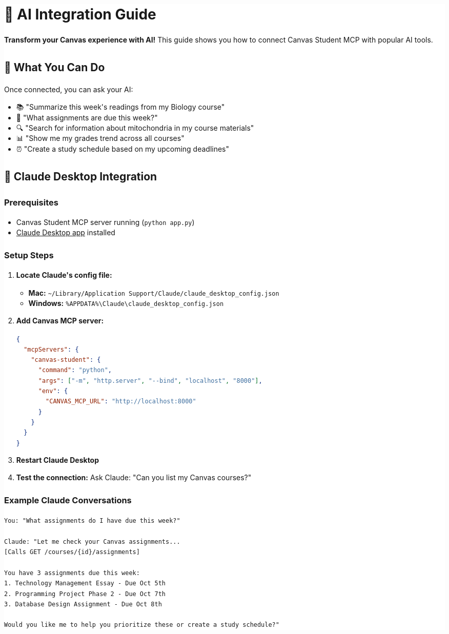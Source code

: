 # 🤖 AI Integration Guide

**Transform your Canvas experience with AI!** This guide shows you how to connect Canvas Student MCP with popular AI tools.

## 🎯 What You Can Do

Once connected, you can ask your AI:
- 📚 "Summarize this week's readings from my Biology course"
- 📝 "What assignments are due this week?"
- 🔍 "Search for information about mitochondria in my course materials"
- 📊 "Show me my grades trend across all courses"
- ⏰ "Create a study schedule based on my upcoming deadlines"

## 🤖 Claude Desktop Integration

### Prerequisites
- Canvas Student MCP server running (`python app.py`)
- [Claude Desktop app](https://claude.ai/download) installed

### Setup Steps

1. **Locate Claude's config file:**
   - **Mac:** `~/Library/Application Support/Claude/claude_desktop_config.json`
   - **Windows:** `%APPDATA%\Claude\claude_desktop_config.json`

2. **Add Canvas MCP server:**
   ```json
   {
     "mcpServers": {
       "canvas-student": {
         "command": "python",
         "args": ["-m", "http.server", "--bind", "localhost", "8000"],
         "env": {
           "CANVAS_MCP_URL": "http://localhost:8000"
         }
       }
     }
   }
   ```

3. **Restart Claude Desktop**

4. **Test the connection:**
   Ask Claude: "Can you list my Canvas courses?"

### Example Claude Conversations

```
You: "What assignments do I have due this week?"

Claude: "Let me check your Canvas assignments...
[Calls GET /courses/{id}/assignments]

You have 3 assignments due this week:
1. Technology Management Essay - Due Oct 5th
2. Programming Project Phase 2 - Due Oct 7th  
3. Database Design Assignment - Due Oct 8th

Would you like me to help you prioritize these or create a study schedule?"
```
